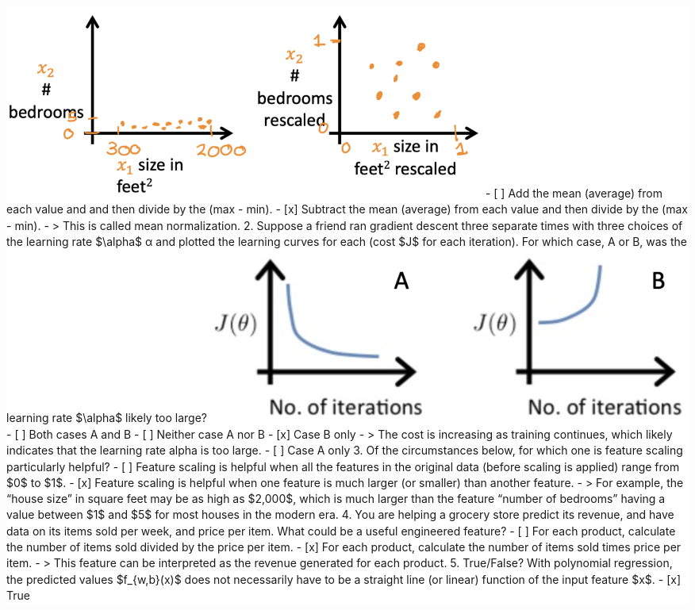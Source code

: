<img src="imgs/week2quiz2question1.png" width="600">
   - [ ] Add the mean (average) from each value and and then divide by the (max - min).
   - [x] Subtract the mean (average) from each value and then divide by the (max - min).
     - > This is called mean normalization.
2. Suppose a friend ran gradient descent three separate times with three choices of the learning rate $\alpha$ α and plotted the learning curves for each (cost $J$ for each iteration). For which case, A or B, was the learning rate $\alpha$ likely too large?
<img src="imgs/week2quiz2question2.png" width="600">
   - [ ] Both cases A and B
   - [ ] Neither case A nor B
   - [x] Case B only
     - > The cost is increasing as training continues, which likely indicates that the learning rate alpha is too large.
   - [ ] Case A only
3. Of the circumstances below, for which one is feature scaling particularly helpful?
   - [ ] Feature scaling is helpful when all the features in the original data (before scaling is applied) range from $0$ to $1$.
   - [x] Feature scaling is helpful when one feature is much larger (or smaller) than another feature.
     - > For example, the “house size” in square feet may be as high as $2,000$, which is much larger than the feature “number of bedrooms” having a value between $1$ and $5$ for most houses in the modern era.
4. You are helping a grocery store predict its revenue, and have data on its items sold per week, and price per item. What could be a useful engineered feature?
   - [ ] For each product, calculate the number of items sold divided by the price per item.
   - [x] For each product, calculate the number of items sold times price per item.
     - > This feature can be interpreted as the revenue generated for each product.
5. True/False? With polynomial regression, the predicted values $f_{w,b}(x)$ does not necessarily have to be a straight line (or linear) function of the input feature $x$.
- [x] True